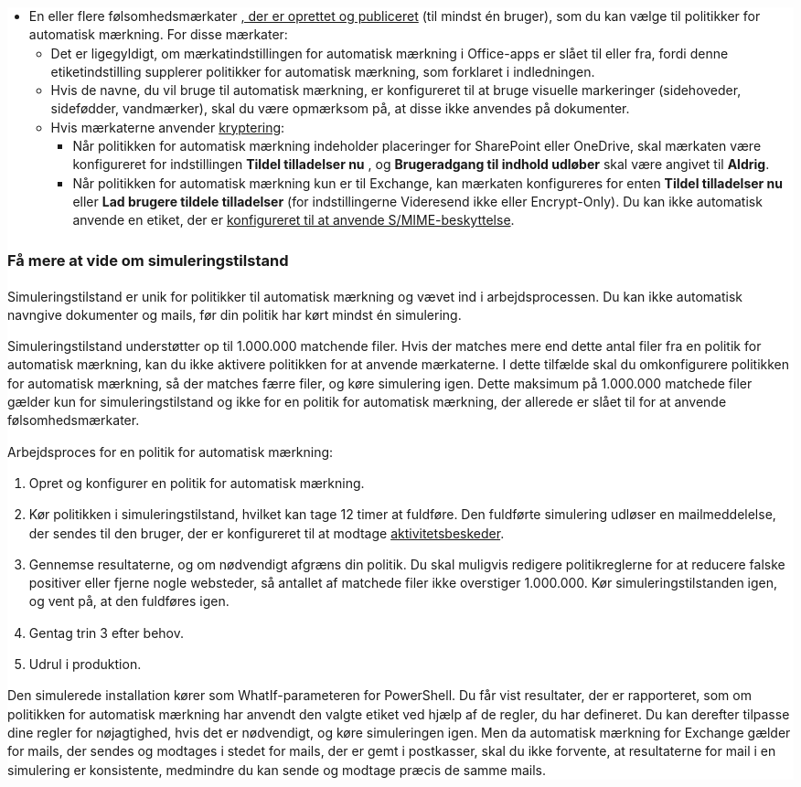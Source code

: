 - En eller flere følsomhedsmærkater [, der er oprettet og publiceret](create-sensitivity-labels.md) (til mindst én bruger), som du kan vælge til politikker for automatisk mærkning. For disse mærkater:
  - Det er ligegyldigt, om mærkatindstillingen for automatisk mærkning i Office-apps er slået til eller fra, fordi denne etiketindstilling supplerer politikker for automatisk mærkning, som forklaret i indledningen.
  - Hvis de navne, du vil bruge til automatisk mærkning, er konfigureret til at bruge visuelle markeringer (sidehoveder, sidefødder, vandmærker), skal du være opmærksom på, at disse ikke anvendes på dokumenter.
  - Hvis mærkaterne anvender [kryptering](encryption-sensitivity-labels.md):
    - Når politikken for automatisk mærkning indeholder placeringer for SharePoint eller OneDrive, skal mærkaten være konfigureret for indstillingen **Tildel tilladelser nu** , og **Brugeradgang til indhold udløber** skal være angivet til **Aldrig**.
    - Når politikken for automatisk mærkning kun er til Exchange, kan mærkaten konfigureres for enten **Tildel tilladelser nu** eller **Lad brugere tildele tilladelser** (for indstillingerne Videresend ikke eller Encrypt-Only). Du kan ikke automatisk anvende en etiket, der er [konfigureret til at anvende S/MIME-beskyttelse](sensitivity-labels-office-apps.md#configure-a-label-to-apply-smime-protection-in-outlook).

### <a name="learn-about-simulation-mode"></a>Få mere at vide om simuleringstilstand

Simuleringstilstand er unik for politikker til automatisk mærkning og vævet ind i arbejdsprocessen. Du kan ikke automatisk navngive dokumenter og mails, før din politik har kørt mindst én simulering.

Simuleringstilstand understøtter op til 1.000.000 matchende filer. Hvis der matches mere end dette antal filer fra en politik for automatisk mærkning, kan du ikke aktivere politikken for at anvende mærkaterne. I dette tilfælde skal du omkonfigurere politikken for automatisk mærkning, så der matches færre filer, og køre simulering igen. Dette maksimum på 1.000.000 matchede filer gælder kun for simuleringstilstand og ikke for en politik for automatisk mærkning, der allerede er slået til for at anvende følsomhedsmærkater.

Arbejdsproces for en politik for automatisk mærkning:

1. Opret og konfigurer en politik for automatisk mærkning.

2. Kør politikken i simuleringstilstand, hvilket kan tage 12 timer at fuldføre. Den fuldførte simulering udløser en mailmeddelelse, der sendes til den bruger, der er konfigureret til at modtage [aktivitetsbeskeder](alert-policies.md).

3. Gennemse resultaterne, og om nødvendigt afgræns din politik. Du skal muligvis redigere politikreglerne for at reducere falske positiver eller fjerne nogle websteder, så antallet af matchede filer ikke overstiger 1.000.000. Kør simuleringstilstanden igen, og vent på, at den fuldføres igen.

4. Gentag trin 3 efter behov.

5. Udrul i produktion.

Den simulerede installation kører som WhatIf-parameteren for PowerShell. Du får vist resultater, der er rapporteret, som om politikken for automatisk mærkning har anvendt den valgte etiket ved hjælp af de regler, du har defineret. Du kan derefter tilpasse dine regler for nøjagtighed, hvis det er nødvendigt, og køre simuleringen igen. Men da automatisk mærkning for Exchange gælder for mails, der sendes og modtages i stedet for mails, der er gemt i postkasser, skal du ikke forvente, at resultaterne for mail i en simulering er konsistente, medmindre du kan sende og modtage præcis de samme mails.
